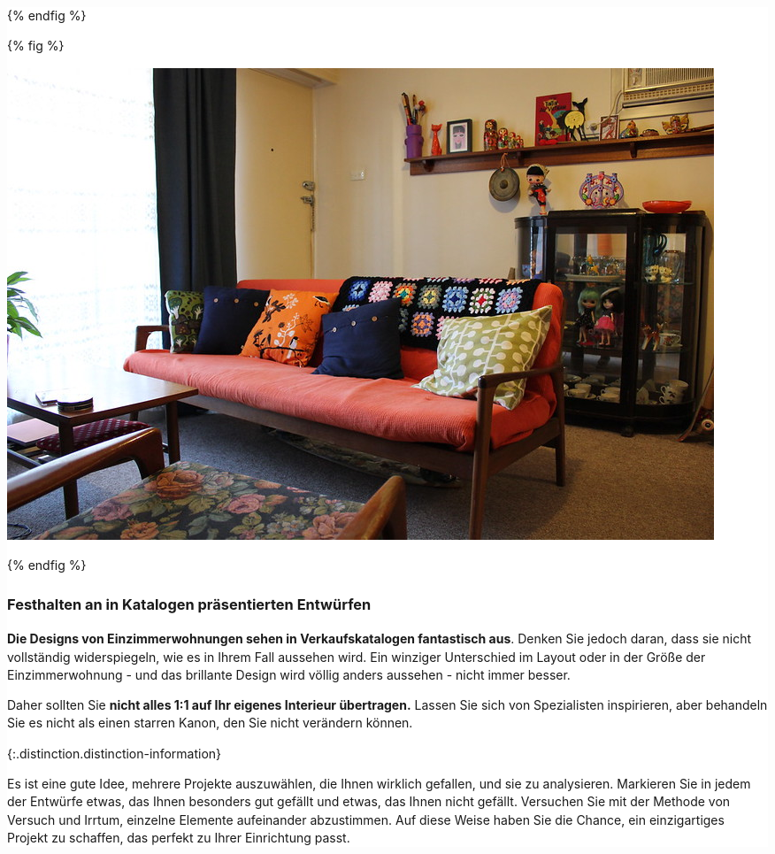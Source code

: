{% endfig %}

{% fig %}

![Kleine Wohnung - Vintage](/uploads/male-mieszkanie-rozne-style.jpg "Kleine Wohnung - Vintage")

{% endfig %}

### Festhalten an in Katalogen präsentierten Entwürfen

**Die Designs von Einzimmerwohnungen sehen in Verkaufskatalogen fantastisch aus**. Denken Sie jedoch daran, dass sie nicht vollständig widerspiegeln, wie es in Ihrem Fall aussehen wird. Ein winziger Unterschied im Layout oder in der Größe der Einzimmerwohnung - und das brillante Design wird völlig anders aussehen - nicht immer besser.

Daher sollten Sie **nicht alles 1:1 auf Ihr eigenes Interieur übertragen.** Lassen Sie sich von Spezialisten inspirieren, aber behandeln Sie es nicht als einen starren Kanon, den Sie nicht verändern können.

{:.distinction.distinction-information}

Es ist eine gute Idee, mehrere Projekte auszuwählen, die Ihnen wirklich gefallen, und sie zu analysieren. Markieren Sie in jedem der Entwürfe etwas, das Ihnen besonders gut gefällt und etwas, das Ihnen nicht gefällt. Versuchen Sie mit der Methode von Versuch und Irrtum, einzelne Elemente aufeinander abzustimmen. Auf diese Weise haben Sie die Chance, ein einzigartiges Projekt zu schaffen, das perfekt zu Ihrer Einrichtung passt.
